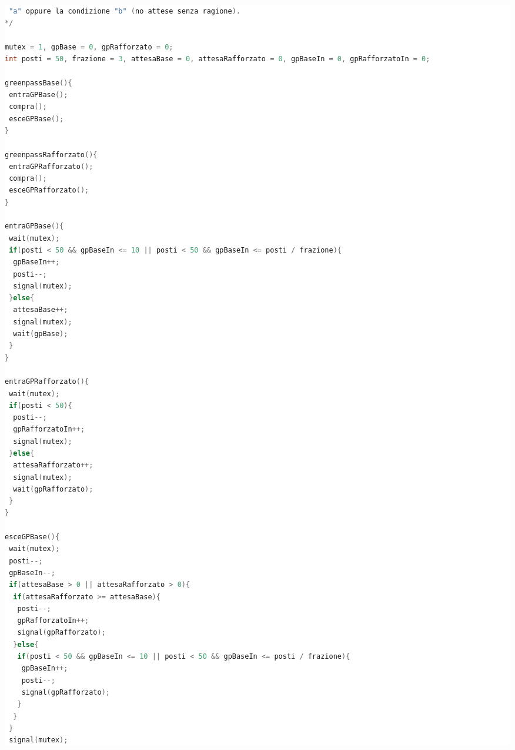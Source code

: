 ```c
 "a" oppure la condizione "b" (no attese senza ragione).
*/

mutex = 1, gpBase = 0, gpRafforzato = 0;
int posti = 50, frazione = 3, attesaBase = 0, attesaRafforzato = 0, gpBaseIn = 0, gpRafforzatoIn = 0;

greenpassBase(){
 entraGPBase();
 compra();
 esceGPBase();
}

greenpassRafforzato(){
 entraGPRafforzato();
 compra();
 esceGPRafforzato();
}

entraGPBase(){
 wait(mutex);
 if(posti < 50 && gpBaseIn <= 10 || posti < 50 && gpBaseIn <= posti / frazione){
  gpBaseIn++;
  posti--;
  signal(mutex);
 }else{
  attesaBase++;
  signal(mutex);
  wait(gpBase);
 }
}

entraGPRafforzato(){
 wait(mutex);
 if(posti < 50){
  posti--;
  gpRafforzatoIn++;
  signal(mutex);
 }else{
  attesaRafforzato++;
  signal(mutex);
  wait(gpRafforzato);
 }
}

esceGPBase(){
 wait(mutex);
 posti--;
 gpBaseIn--;
 if(attesaBase > 0 || attesaRafforzato > 0){
  if(attesaRafforzato >= attesaBase){
   posti--;
   gpRafforzatoIn++;
   signal(gpRafforzato);
  }else{
   if(posti < 50 && gpBaseIn <= 10 || posti < 50 && gpBaseIn <= posti / frazione){
    gpBaseIn++;
    posti--;
    signal(gpRafforzato);
   }
  }
 }
 signal(mutex);
```